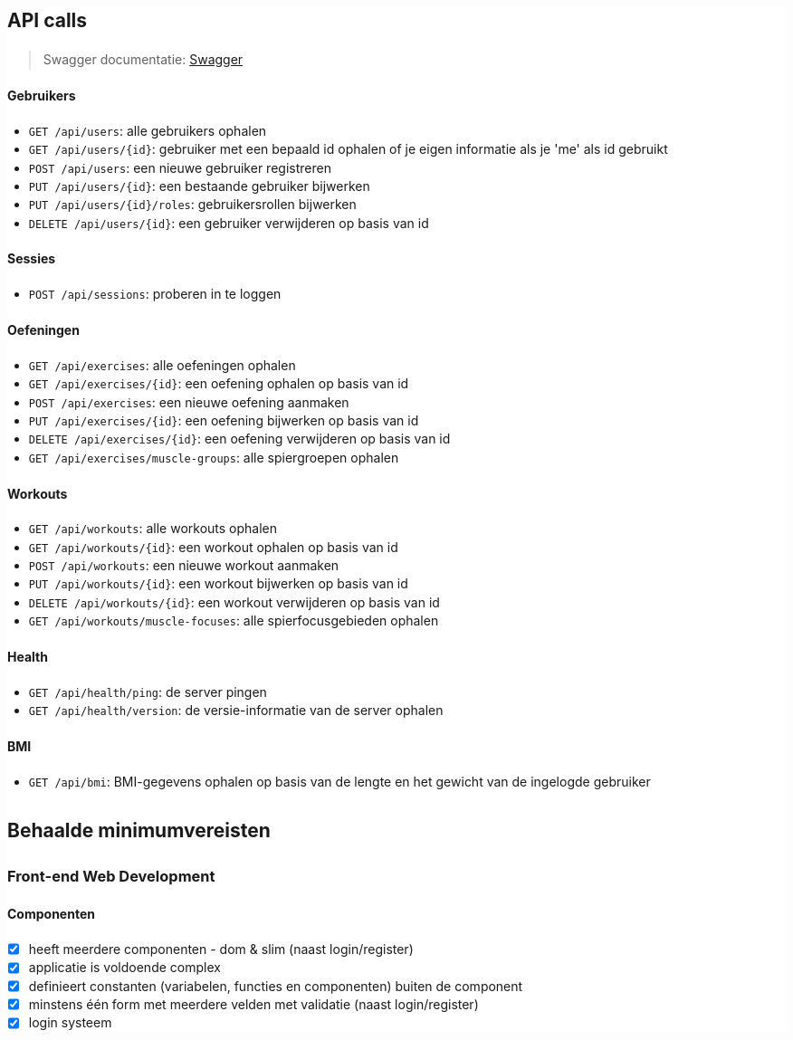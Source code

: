 ## API calls

> Swagger documentatie: [Swagger](http://localhost:9000/swagger)

#### Gebruikers
- `GET /api/users`: alle gebruikers ophalen
- `GET /api/users/{id}`: gebruiker met een bepaald id ophalen of je eigen informatie als je 'me' als id gebruikt
- `POST /api/users`: een nieuwe gebruiker registreren
- `PUT /api/users/{id}`: een bestaande gebruiker bijwerken
- `PUT /api/users/{id}/roles`: gebruikersrollen bijwerken
- `DELETE /api/users/{id}`: een gebruiker verwijderen op basis van id

#### Sessies
- `POST /api/sessions`: proberen in te loggen

#### Oefeningen
- `GET /api/exercises`: alle oefeningen ophalen
- `GET /api/exercises/{id}`: een oefening ophalen op basis van id
- `POST /api/exercises`: een nieuwe oefening aanmaken
- `PUT /api/exercises/{id}`: een oefening bijwerken op basis van id
- `DELETE /api/exercises/{id}`: een oefening verwijderen op basis van id
- `GET /api/exercises/muscle-groups`: alle spiergroepen ophalen

#### Workouts
- `GET /api/workouts`: alle workouts ophalen
- `GET /api/workouts/{id}`: een workout ophalen op basis van id
- `POST /api/workouts`: een nieuwe workout aanmaken
- `PUT /api/workouts/{id}`: een workout bijwerken op basis van id
- `DELETE /api/workouts/{id}`: een workout verwijderen op basis van id
- `GET /api/workouts/muscle-focuses`: alle spierfocusgebieden ophalen

#### Health
- `GET /api/health/ping`: de server pingen
- `GET /api/health/version`: de versie-informatie van de server ophalen

#### BMI
- `GET /api/bmi`: BMI-gegevens ophalen op basis van de lengte en het gewicht van de ingelogde gebruiker

## Behaalde minimumvereisten

### Front-end Web Development

#### Componenten

- [x] heeft meerdere componenten - dom & slim (naast login/register)
- [x] applicatie is voldoende complex
- [x] definieert constanten (variabelen, functies en componenten) buiten de component 
- [x] minstens één form met meerdere velden met validatie (naast login/register)
- [x] login systeem
